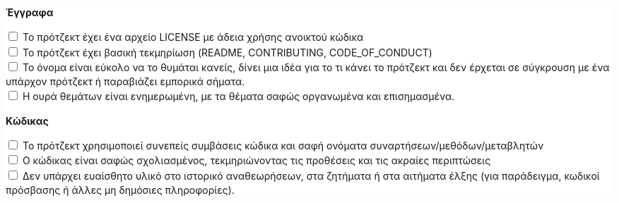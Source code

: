 **Έγγραφα**

<div class="clearfix mb-2">
  <input type="checkbox" id="cbox1" class="d-block float-left mt-1 mr-2" value="checkbox">
  <label for="cbox1" class="overflow-hidden d-block text-normal">
    Το πρότζεκτ έχει ένα αρχείο LICENSE με άδεια χρήσης ανοικτού κώδικα
  </label>
</div>

<div class="clearfix mb-2">
  <input type="checkbox" id="cbox2" class="d-block float-left mt-1 mr-2" value="checkbox">
  <label for="cbox2" class="overflow-hidden d-block text-normal">
    Το πρότζεκτ έχει βασική τεκμηρίωση (README, CONTRIBUTING, CODE_OF_CONDUCT)
  </label>
</div>

<div class="clearfix mb-2">
  <input type="checkbox" id="cbox3" class="d-block float-left mt-1 mr-2" value="checkbox">
  <label for="cbox3" class="overflow-hidden d-block text-normal">
    Το όνομα είναι εύκολο να το θυμάται κανείς, δίνει μια ιδέα για το τι κάνει το πρότζεκτ και δεν έρχεται σε σύγκρουση με ένα υπάρχον πρότζεκτ ή παραβιάζει εμπορικά σήματα.
  </label>
</div>

<div class="clearfix mb-4">
  <input type="checkbox" id="cbox4" class="d-block float-left mt-1 mr-2" value="checkbox">
  <label for="cbox4" class="overflow-hidden d-block text-normal">
    Η ουρά θεμάτων είναι ενημερωμένη, με τα θέματα σαφώς οργανωμένα και επισημασμένα.
  </label>
</div>

**Κώδικας**

<div class="clearfix mb-2">
  <input type="checkbox" id="cbox5" class="d-block float-left mt-1 mr-2" value="checkbox">
  <label for="cbox5" class="overflow-hidden d-block text-normal">
    Το πρότζεκτ χρησιμοποιεί συνεπείς συμβάσεις κώδικα και σαφή ονόματα συναρτήσεων/μεθόδων/μεταβλητών
  </label>
</div>

<div class="clearfix mb-2">
  <input type="checkbox" id="cbox6" class="d-block float-left mt-1 mr-2" value="checkbox">
  <label for="cbox6" class="overflow-hidden d-block text-normal">
    Ο κώδικας είναι σαφώς σχολιασμένος, τεκμηριώνοντας τις προθέσεις και τις ακραίες περιπτώσεις
  </label>
</div>

<div class="clearfix mb-4">
  <input type="checkbox" id="cbox7" class="d-block float-left mt-1 mr-2" value="checkbox">
  <label for="cbox7" class="overflow-hidden d-block text-normal">
    Δεν υπάρχει ευαίσθητο υλικό στο ιστορικό αναθεωρήσεων, στα ζητήματα ή στα αιτήματα έλξης (για παράδειγμα, κωδικοί πρόσβασης ή άλλες μη δημόσιες πληροφορίες).
  </label>
</div>
